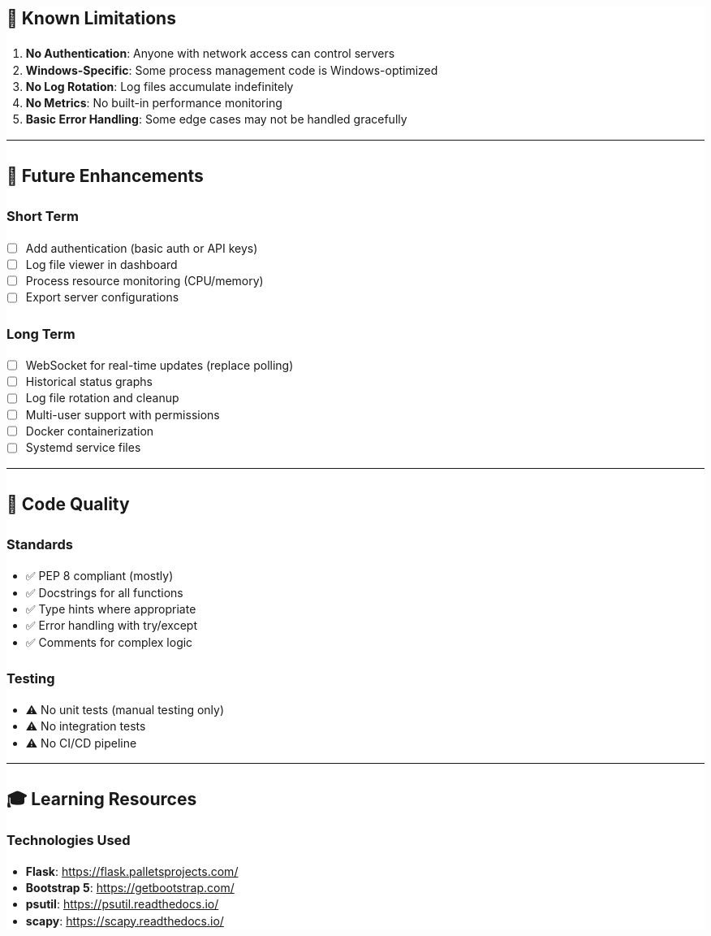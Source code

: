 
## 🐛 Known Limitations

1. **No Authentication**: Anyone with network access can control servers
2. **Windows-Specific**: Some process management code is Windows-optimized
3. **No Log Rotation**: Log files accumulate indefinitely
4. **No Metrics**: No built-in performance monitoring
5. **Basic Error Handling**: Some edge cases may not be handled gracefully

---

## 🔮 Future Enhancements

### Short Term
- [ ] Add authentication (basic auth or API keys)
- [ ] Log file viewer in dashboard
- [ ] Process resource monitoring (CPU/memory)
- [ ] Export server configurations

### Long Term
- [ ] WebSocket for real-time updates (replace polling)
- [ ] Historical status graphs
- [ ] Log file rotation and cleanup
- [ ] Multi-user support with permissions
- [ ] Docker containerization
- [ ] Systemd service files

---

## 📝 Code Quality

### Standards
- ✅ PEP 8 compliant (mostly)
- ✅ Docstrings for all functions
- ✅ Type hints where appropriate
- ✅ Error handling with try/except
- ✅ Comments for complex logic

### Testing
- ⚠️ No unit tests (manual testing only)
- ⚠️ No integration tests
- ⚠️ No CI/CD pipeline

---

## 🎓 Learning Resources

### Technologies Used
- **Flask**: https://flask.palletsprojects.com/
- **Bootstrap 5**: https://getbootstrap.com/
- **psutil**: https://psutil.readthedocs.io/
- **scapy**: https://scapy.readthedocs.io/
